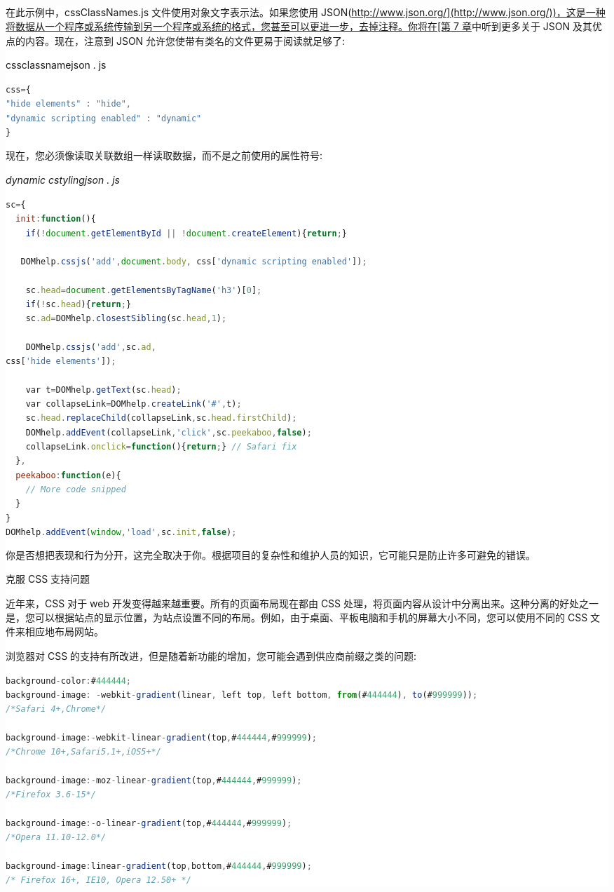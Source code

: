 在此示例中，cssClassNames.js 文件使用对象文字表示法。如果您使用 JSON([http://www.json.org/](http://www.json.org/))，这是一种将数据从一个程序或系统传输到另一个程序或系统的格式，您甚至可以更进一步，去掉注释。你将在[第 7 章](07.html)中听到更多关于 JSON 及其优点的内容。现在，注意到 JSON 允许您使带有类名的文件更易于阅读就足够了:

cssclassnamejson . js

```js
css={
"hide elements" : "hide",
"dynamic scripting enabled" : "dynamic"
}
```

现在，您必须像读取关联数组一样读取数据，而不是之前使用的属性符号:

*dynamic cstylingjson . js*

```js
sc={
  init:function(){
    if(!document.getElementById || !document.createElement){return;}

   DOMhelp.cssjs('add',document.body, css['dynamic scripting enabled']);

    sc.head=document.getElementsByTagName('h3')[0];
    if(!sc.head){return;}
    sc.ad=DOMhelp.closestSibling(sc.head,1);

    DOMhelp.cssjs('add',sc.ad,
css['hide elements']);

    var t=DOMhelp.getText(sc.head);
    var collapseLink=DOMhelp.createLink('#',t);
    sc.head.replaceChild(collapseLink,sc.head.firstChild);
    DOMhelp.addEvent(collapseLink,'click',sc.peekaboo,false);
    collapseLink.onclick=function(){return;} // Safari fix
  },
  peekaboo:function(e){
    // More code snipped
  }
}
DOMhelp.addEvent(window,'load',sc.init,false);
```

你是否想把表现和行为分开，这完全取决于你。根据项目的复杂性和维护人员的知识，它可能只是防止许多可避免的错误。

克服 CSS 支持问题

近年来，CSS 对于 web 开发变得越来越重要。所有的页面布局现在都由 CSS 处理，将页面内容从设计中分离出来。这种分离的好处之一是，您可以根据站点的显示位置，为站点设置不同的布局。例如，由于桌面、平板电脑和手机的屏幕大小不同，您可以使用不同的 CSS 文件来相应地布局网站。

浏览器对 CSS 的支持有所改进，但是随着新功能的增加，您可能会遇到供应商前缀之类的问题:

```js
background-color:#444444;
background-image: -webkit-gradient(linear, left top, left bottom, from(#444444), to(#999999));
/*Safari 4+,Chrome*/

background-image:-webkit-linear-gradient(top,#444444,#999999);
/*Chrome 10+,Safari5.1+,iOS5+*/

background-image:-moz-linear-gradient(top,#444444,#999999);
/*Firefox 3.6-15*/

background-image:-o-linear-gradient(top,#444444,#999999);
/*Opera 11.10-12.0*/

background-image:linear-gradient(top,bottom,#444444,#999999);
/* Firefox 16+, IE10, Opera 12.50+ */
```